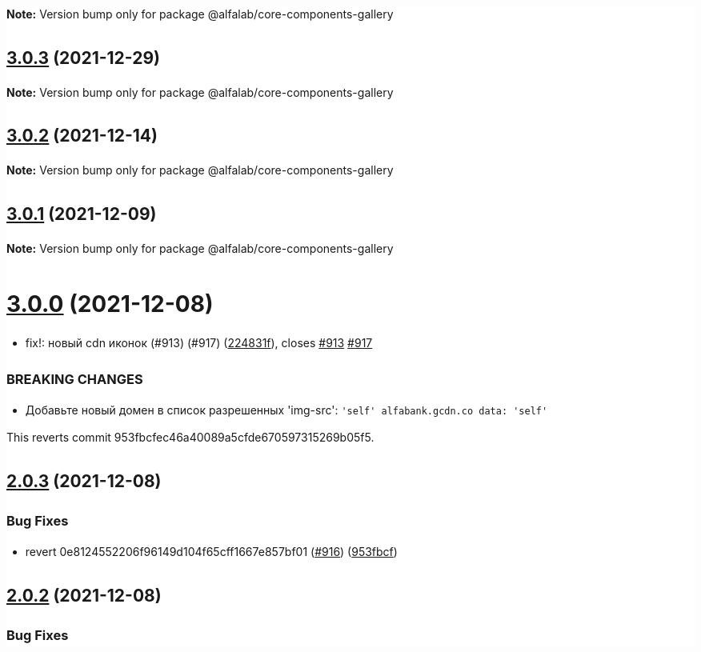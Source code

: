 **Note:** Version bump only for package @alfalab/core-components-gallery

## [3.0.3](https://github.com/core-ds/core-components/compare/@alfalab/core-components-gallery@3.0.2...@alfalab/core-components-gallery@3.0.3) (2021-12-29)

**Note:** Version bump only for package @alfalab/core-components-gallery

## [3.0.2](https://github.com/core-ds/core-components/compare/@alfalab/core-components-gallery@3.0.1...@alfalab/core-components-gallery@3.0.2) (2021-12-14)

**Note:** Version bump only for package @alfalab/core-components-gallery

## [3.0.1](https://github.com/core-ds/core-components/compare/@alfalab/core-components-gallery@3.0.0...@alfalab/core-components-gallery@3.0.1) (2021-12-09)

**Note:** Version bump only for package @alfalab/core-components-gallery

# [3.0.0](https://github.com/core-ds/core-components/compare/@alfalab/core-components-gallery@2.0.3...@alfalab/core-components-gallery@3.0.0) (2021-12-08)

-   fix!: новый cdn иконок (#913) (#917) ([224831f](https://github.com/core-ds/core-components/commit/224831f41ed2de49dc1a228dc081b0629cf274b1)), closes [#913](https://github.com/core-ds/core-components/issues/913) [#917](https://github.com/core-ds/core-components/issues/917)

### BREAKING CHANGES

-   Добавьте новый домен в список разрешенных 'img-src': `'self' alfabank.gcdn.co data: 'self'`

This reverts commit 953fbcfec46a40089a5cfde670597315269b05f5.

## [2.0.3](https://github.com/core-ds/core-components/compare/@alfalab/core-components-gallery@2.0.2...@alfalab/core-components-gallery@2.0.3) (2021-12-08)

### Bug Fixes

-   revert 0e8124552206f96149d104f65cff1667e857bf01 ([#916](https://github.com/core-ds/core-components/issues/916)) ([953fbcf](https://github.com/core-ds/core-components/commit/953fbcfec46a40089a5cfde670597315269b05f5))

## [2.0.2](https://github.com/core-ds/core-components/compare/@alfalab/core-components-gallery@2.0.1...@alfalab/core-components-gallery@2.0.2) (2021-12-08)

### Bug Fixes
